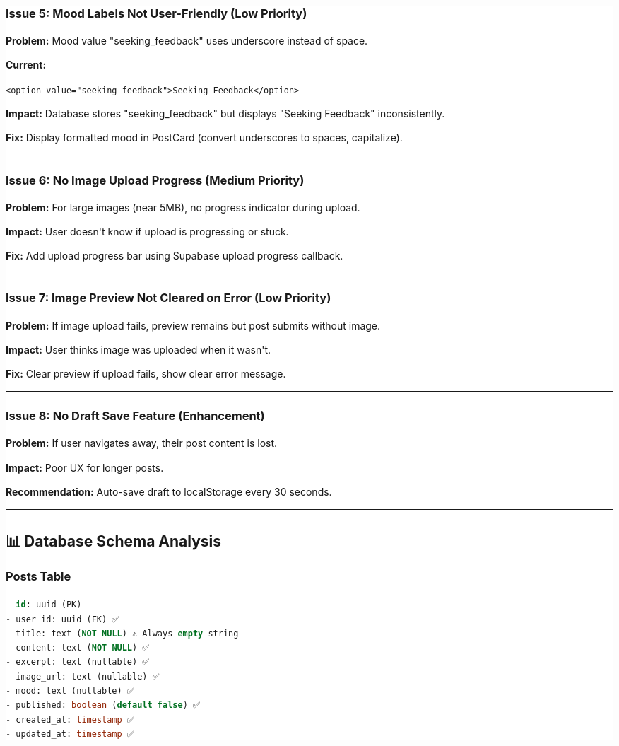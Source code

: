 
### **Issue 5: Mood Labels Not User-Friendly** (Low Priority)

**Problem:** Mood value "seeking_feedback" uses underscore instead of space.

**Current:**

```tsx
<option value="seeking_feedback">Seeking Feedback</option>
```

**Impact:** Database stores "seeking_feedback" but displays "Seeking Feedback" inconsistently.

**Fix:** Display formatted mood in PostCard (convert underscores to spaces, capitalize).

---

### **Issue 6: No Image Upload Progress** (Medium Priority)

**Problem:** For large images (near 5MB), no progress indicator during upload.

**Impact:** User doesn't know if upload is progressing or stuck.

**Fix:** Add upload progress bar using Supabase upload progress callback.

---

### **Issue 7: Image Preview Not Cleared on Error** (Low Priority)

**Problem:** If image upload fails, preview remains but post submits without image.

**Impact:** User thinks image was uploaded when it wasn't.

**Fix:** Clear preview if upload fails, show clear error message.

---

### **Issue 8: No Draft Save Feature** (Enhancement)

**Problem:** If user navigates away, their post content is lost.

**Impact:** Poor UX for longer posts.

**Recommendation:** Auto-save draft to localStorage every 30 seconds.

---

## 📊 Database Schema Analysis

### Posts Table

```sql
- id: uuid (PK)
- user_id: uuid (FK) ✅
- title: text (NOT NULL) ⚠️ Always empty string
- content: text (NOT NULL) ✅
- excerpt: text (nullable) ✅
- image_url: text (nullable) ✅
- mood: text (nullable) ✅
- published: boolean (default false) ✅
- created_at: timestamp ✅
- updated_at: timestamp ✅
```
